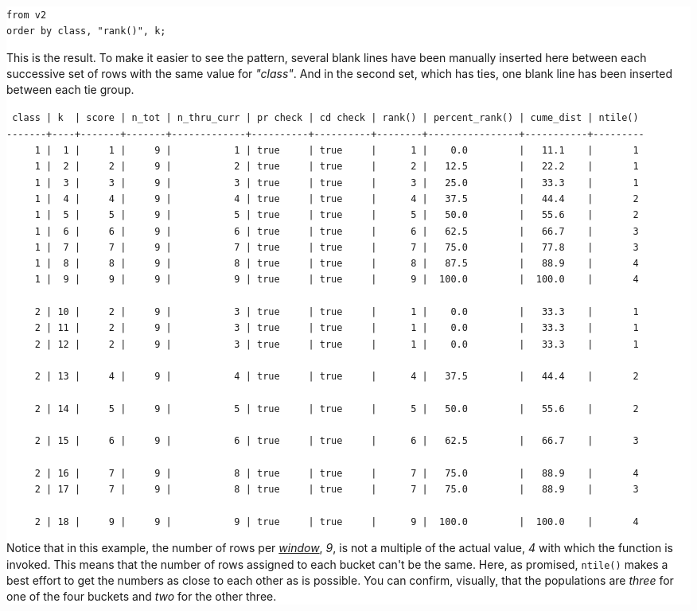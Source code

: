 ```plpgsql
from v2
order by class, "rank()", k;
```
This is the result. To make it easier to see the pattern, several blank lines have been manually inserted here between each successive set of rows with the same value for _"class"_. And in the second set, which has ties, one blank line has been inserted between each tie group.
```
 class | k  | score | n_tot | n_thru_curr | pr check | cd check | rank() | percent_rank() | cume_dist | ntile()
-------+----+-------+-------+-------------+----------+----------+--------+----------------+-----------+---------
     1 |  1 |     1 |     9 |           1 | true     | true     |      1 |    0.0         |   11.1    |       1
     1 |  2 |     2 |     9 |           2 | true     | true     |      2 |   12.5         |   22.2    |       1
     1 |  3 |     3 |     9 |           3 | true     | true     |      3 |   25.0         |   33.3    |       1
     1 |  4 |     4 |     9 |           4 | true     | true     |      4 |   37.5         |   44.4    |       2
     1 |  5 |     5 |     9 |           5 | true     | true     |      5 |   50.0         |   55.6    |       2
     1 |  6 |     6 |     9 |           6 | true     | true     |      6 |   62.5         |   66.7    |       3
     1 |  7 |     7 |     9 |           7 | true     | true     |      7 |   75.0         |   77.8    |       3
     1 |  8 |     8 |     9 |           8 | true     | true     |      8 |   87.5         |   88.9    |       4
     1 |  9 |     9 |     9 |           9 | true     | true     |      9 |  100.0         |  100.0    |       4

     2 | 10 |     2 |     9 |           3 | true     | true     |      1 |    0.0         |   33.3    |       1
     2 | 11 |     2 |     9 |           3 | true     | true     |      1 |    0.0         |   33.3    |       1
     2 | 12 |     2 |     9 |           3 | true     | true     |      1 |    0.0         |   33.3    |       1

     2 | 13 |     4 |     9 |           4 | true     | true     |      4 |   37.5         |   44.4    |       2

     2 | 14 |     5 |     9 |           5 | true     | true     |      5 |   50.0         |   55.6    |       2

     2 | 15 |     6 |     9 |           6 | true     | true     |      6 |   62.5         |   66.7    |       3

     2 | 16 |     7 |     9 |           8 | true     | true     |      7 |   75.0         |   88.9    |       4
     2 | 17 |     7 |     9 |           8 | true     | true     |      7 |   75.0         |   88.9    |       3

     2 | 18 |     9 |     9 |           9 | true     | true     |      9 |  100.0         |  100.0    |       4
```
Notice that in this example, the number of rows per [_window_](../../invocation-syntax-semantics/#the-window-definition-rule), _9_, is not a multiple of the actual value, _4_ with which the function is invoked. This means that the number of rows assigned to each bucket can't be the same. Here, as promised, `ntile()` makes a best effort to get the numbers as close to each other as is possible. You can confirm, visually, that the populations are _three_ for one of the four buckets and _two_ for the other three.
